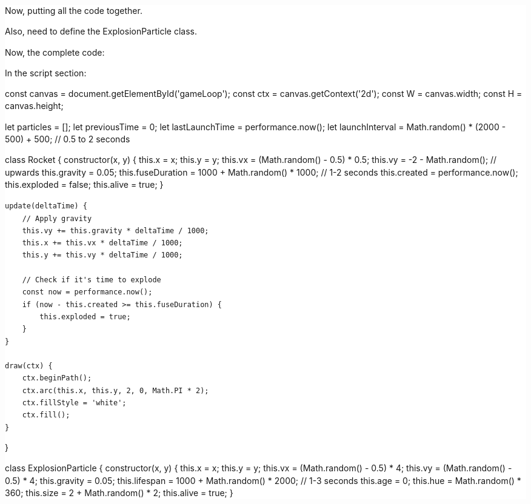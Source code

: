 Now, putting all the code together.

Also, need to define the ExplosionParticle class.

Now, the complete code:

In the script section:

const canvas = document.getElementById('gameLoop');
const ctx = canvas.getContext('2d');
const W = canvas.width;
const H = canvas.height;

let particles = [];
let previousTime = 0;
let lastLaunchTime = performance.now();
let launchInterval = Math.random() * (2000 - 500) + 500; // 0.5 to 2 seconds

class Rocket {
    constructor(x, y) {
        this.x = x;
        this.y = y;
        this.vx = (Math.random() - 0.5) * 0.5;
        this.vy = -2 - Math.random(); // upwards
        this.gravity = 0.05;
        this.fuseDuration = 1000 + Math.random() * 1000; // 1-2 seconds
        this.created = performance.now();
        this.exploded = false;
        this.alive = true;
    }

    update(deltaTime) {
        // Apply gravity
        this.vy += this.gravity * deltaTime / 1000;
        this.x += this.vx * deltaTime / 1000;
        this.y += this.vy * deltaTime / 1000;

        // Check if it's time to explode
        const now = performance.now();
        if (now - this.created >= this.fuseDuration) {
            this.exploded = true;
        }
    }

    draw(ctx) {
        ctx.beginPath();
        ctx.arc(this.x, this.y, 2, 0, Math.PI * 2);
        ctx.fillStyle = 'white';
        ctx.fill();
    }
}

class ExplosionParticle {
    constructor(x, y) {
        this.x = x;
        this.y = y;
        this.vx = (Math.random() - 0.5) * 4;
        this.vy = (Math.random() - 0.5) * 4;
        this.gravity = 0.05;
        this.lifespan = 1000 + Math.random() * 2000; // 1-3 seconds
        this.age = 0;
        this.hue = Math.random() * 360;
        this.size = 2 + Math.random() * 2;
        this.alive = true;
    }
